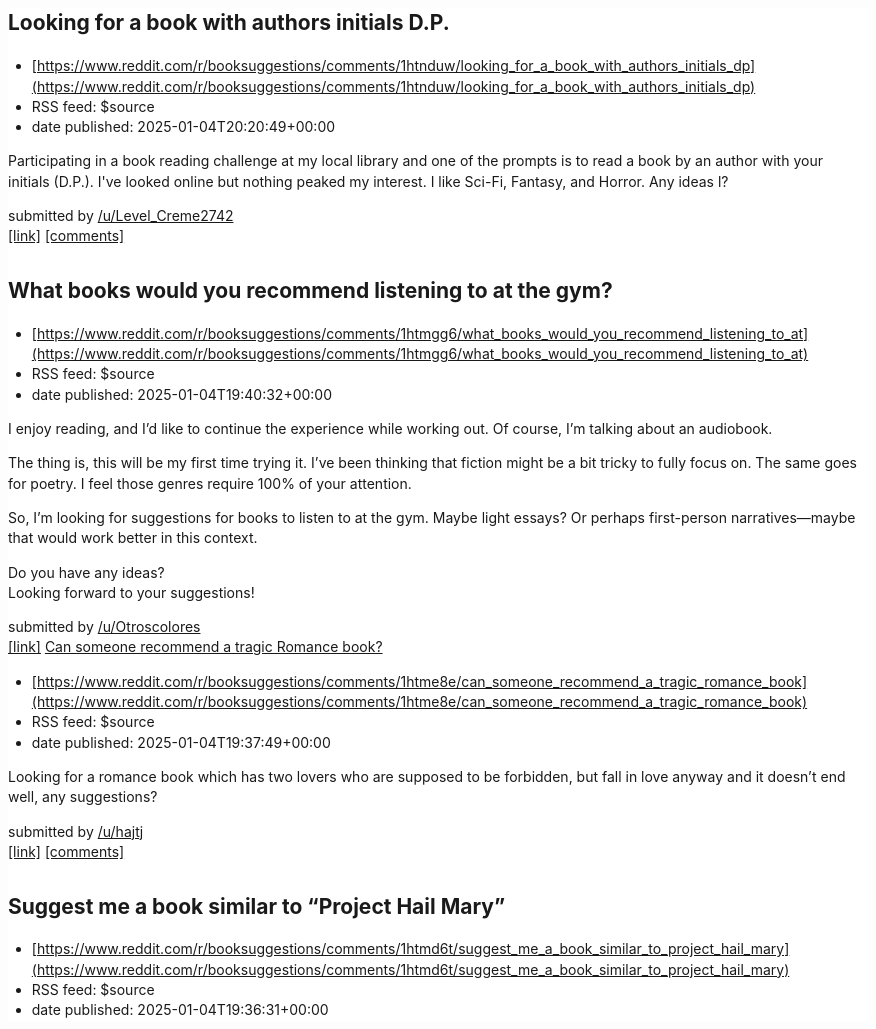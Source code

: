 ## Looking for a book with authors initials D.P.
 - [https://www.reddit.com/r/booksuggestions/comments/1htnduw/looking_for_a_book_with_authors_initials_dp](https://www.reddit.com/r/booksuggestions/comments/1htnduw/looking_for_a_book_with_authors_initials_dp)
 - RSS feed: $source
 - date published: 2025-01-04T20:20:49+00:00

<div class="md"><p>Participating in a book reading challenge at my local library and one of the prompts is to read a book by an author with your initials (D.P.). I&#39;ve looked online but nothing peaked my interest. I like Sci-Fi, Fantasy, and Horror. Any ideas l?</p> </div> &#32; submitted by &#32; <a href="https://www.reddit.com/user/Level_Creme2742"> /u/Level_Creme2742 </a> <br/> <span><a href="https://www.reddit.com/r/booksuggestions/comments/1htnduw/looking_for_a_book_with_authors_initials_dp/">[link]</a></span> &#32; <span><a href="https://www.reddit.com/r/booksuggestions/comments/1htnduw/looking_for_a_book_with_authors_initials_dp/">[comments]</a></span>

## What books would you recommend listening to at the gym?
 - [https://www.reddit.com/r/booksuggestions/comments/1htmgg6/what_books_would_you_recommend_listening_to_at](https://www.reddit.com/r/booksuggestions/comments/1htmgg6/what_books_would_you_recommend_listening_to_at)
 - RSS feed: $source
 - date published: 2025-01-04T19:40:32+00:00

<div class="md"><p>I enjoy reading, and I’d like to continue the experience while working out. Of course, I’m talking about an audiobook.</p> <p>The thing is, this will be my first time trying it. I’ve been thinking that fiction might be a bit tricky to fully focus on. The same goes for poetry. I feel those genres require 100% of your attention.</p> <p>So, I’m looking for suggestions for books to listen to at the gym. Maybe light essays? Or perhaps first-person narratives—maybe that would work better in this context.</p> <p>Do you have any ideas?<br/> Looking forward to your suggestions!</p> </div> &#32; submitted by &#32; <a href="https://www.reddit.com/user/Otroscolores"> /u/Otroscolores </a> <br/> <span><a href="https://www.reddit.com/r/booksuggestions/comments/1htmgg6/what_books_would_you_recommend_listening_to_at/">[link]</a></span> &#32; <span><a href="https://www.reddit.com/r/booksuggestions/comments/1htmgg6/what_books_would_you_recommend_listening

## Can someone recommend a tragic Romance book?
 - [https://www.reddit.com/r/booksuggestions/comments/1htme8e/can_someone_recommend_a_tragic_romance_book](https://www.reddit.com/r/booksuggestions/comments/1htme8e/can_someone_recommend_a_tragic_romance_book)
 - RSS feed: $source
 - date published: 2025-01-04T19:37:49+00:00

<div class="md"><p>Looking for a romance book which has two lovers who are supposed to be forbidden, but fall in love anyway and it doesn’t end well, any suggestions?</p> </div> &#32; submitted by &#32; <a href="https://www.reddit.com/user/hajtj"> /u/hajtj </a> <br/> <span><a href="https://www.reddit.com/r/booksuggestions/comments/1htme8e/can_someone_recommend_a_tragic_romance_book/">[link]</a></span> &#32; <span><a href="https://www.reddit.com/r/booksuggestions/comments/1htme8e/can_someone_recommend_a_tragic_romance_book/">[comments]</a></span>

## Suggest me a book similar to “Project Hail Mary”
 - [https://www.reddit.com/r/booksuggestions/comments/1htmd6t/suggest_me_a_book_similar_to_project_hail_mary](https://www.reddit.com/r/booksuggestions/comments/1htmd6t/suggest_me_a_book_similar_to_project_hail_mary)
 - RSS feed: $source
 - date published: 2025-01-04T19:36:31+00:00
